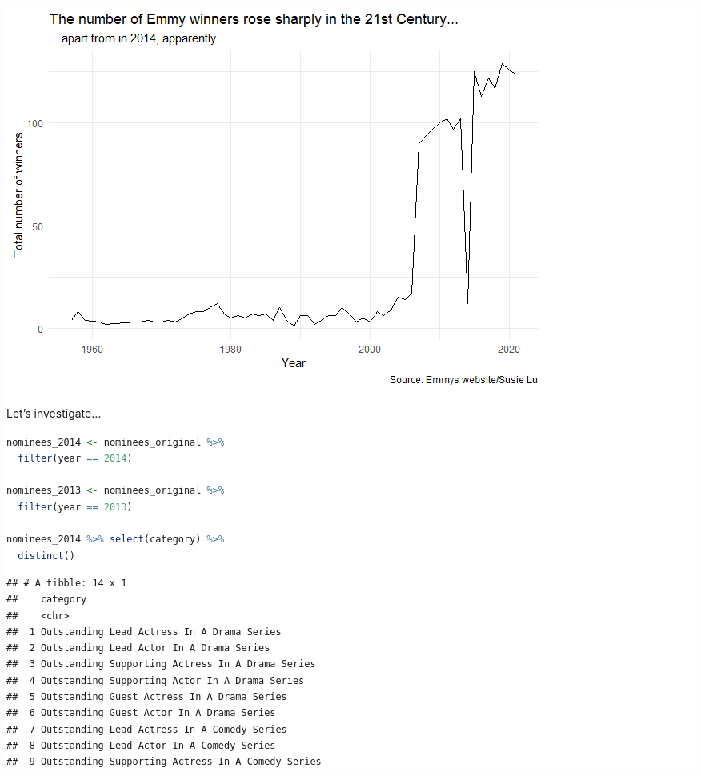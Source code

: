 ![](emmys_files/figure-gfm/2014-1.png)

Let’s investigate…

``` r
nominees_2014 <- nominees_original %>%
  filter(year == 2014)

nominees_2013 <- nominees_original %>%
  filter(year == 2013)

nominees_2014 %>% select(category) %>%
  distinct()
```

    ## # A tibble: 14 x 1
    ##    category                                                 
    ##    <chr>                                                    
    ##  1 Outstanding Lead Actress In A Drama Series               
    ##  2 Outstanding Lead Actor In A Drama Series                 
    ##  3 Outstanding Supporting Actress In A Drama Series         
    ##  4 Outstanding Supporting Actor In A Drama Series           
    ##  5 Outstanding Guest Actress In A Drama Series              
    ##  6 Outstanding Guest Actor In A Drama Series                
    ##  7 Outstanding Lead Actress In A Comedy Series              
    ##  8 Outstanding Lead Actor In A Comedy Series                
    ##  9 Outstanding Supporting Actress In A Comedy Series        